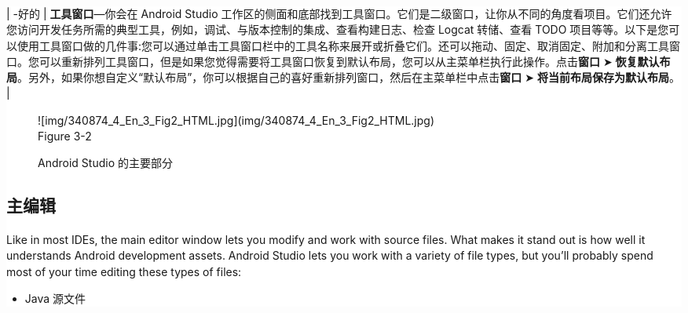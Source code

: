 | -好的 | **工具窗口**—你会在 Android Studio 工作区的侧面和底部找到工具窗口。它们是二级窗口，让你从不同的角度看项目。它们还允许您访问开发任务所需的典型工具，例如，调试、与版本控制的集成、查看构建日志、检查 Logcat 转储、查看 TODO 项目等等。以下是您可以使用工具窗口做的几件事:您可以通过单击工具窗口栏中的工具名称来展开或折叠它们。还可以拖动、固定、取消固定、附加和分离工具窗口。您可以重新排列工具窗口，但是如果您觉得需要将工具窗口恢复到默认布局，您可以从主菜单栏执行此操作。点击**窗口** ➤ **恢复默认布局**。另外，如果你想自定义“默认布局”，你可以根据自己的喜好重新排列窗口，然后在主菜单栏中点击**窗口** ➤ **将当前布局保存为默认布局**。 |

<figure class="Figure" id="Fig2">![img/340874_4_En_3_Fig2_HTML.jpg](img/340874_4_En_3_Fig2_HTML.jpg)

<figcaption class="Caption" lang="en">Figure 3-2

Android Studio 的主要部分

</figcaption>

</figure>

</section>

<section class="Section1 RenderAsSection1" id="Sec2">

## 主编辑

Like in most IDEs, the main editor window lets you modify and work with source files. What makes it stand out is how well it understands Android development assets. Android Studio lets you work with a variety of file types, but you’ll probably spend most of your time editing these types of files:

*   Java 源文件
